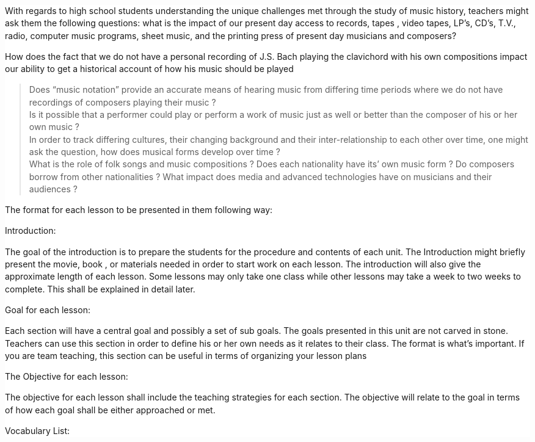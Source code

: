 With regards to high school students understanding the unique challenges met through  the study of music history, teachers might ask them the following questions:  what is the impact of our present day access to records, tapes , video tapes, LP’s, CD’s, T.V., radio, computer music programs, sheet music, and  the printing press of present day musicians and composers?
</p>
<p>
How does the fact that we do not have a personal recording of  J.S. Bach playing the clavichord with his own compositions impact our ability to get a historical account of how his music should be played
</p>
<blockquote>
<dl>
<dt>
Does  “music  notation” provide an accurate means of hearing music from differing time periods where we do not have recordings of composers playing their music ?
<dt>
Is it possible that a performer could  play or perform a work of music just as well or better than the composer of his or her own music ?
<dt>
In order to track differing cultures, their changing background and their inter-relationship to each other over time, one might ask the question, how does musical forms develop over time ?
<dt>
What is the role of folk songs and music compositions ?   Does each nationality have its’  own music form  ?   Do composers borrow from other nationalities ?   What impact does media and advanced technologies have on musicians and their audiences ?
</dt>
</dt>
</dt>
</dt>
</dl>
</blockquote>
The format for each lesson to be presented in them following way:
<p>
Introduction:
</p>
<p>
The goal of the introduction is to prepare the students for the procedure and contents of each unit. The Introduction might briefly present the movie, book ,  or materials needed in order to start work on each lesson. The introduction will also give the approximate length of each lesson. Some lessons may only take one class while other lessons may take a week to two weeks to complete.  This shall be explained in detail later.
</p>
<p>
Goal for each lesson:
</p>
<p>
Each section will have a central goal and  possibly a set of sub  goals. The goals presented in this unit are not carved in stone. Teachers can use this section in order to define his or her own needs  as it relates to their class. The format is what’s important. If you are team teaching, this section can be useful in terms of organizing your lesson plans
</p>
<p>
The Objective for each lesson:
</p>
<p>
The objective for each lesson shall include the teaching strategies for each section. The objective will relate to the goal in terms of how each goal shall be either approached or met.
</p>
<p>
Vocabulary List:
</p>
<p>